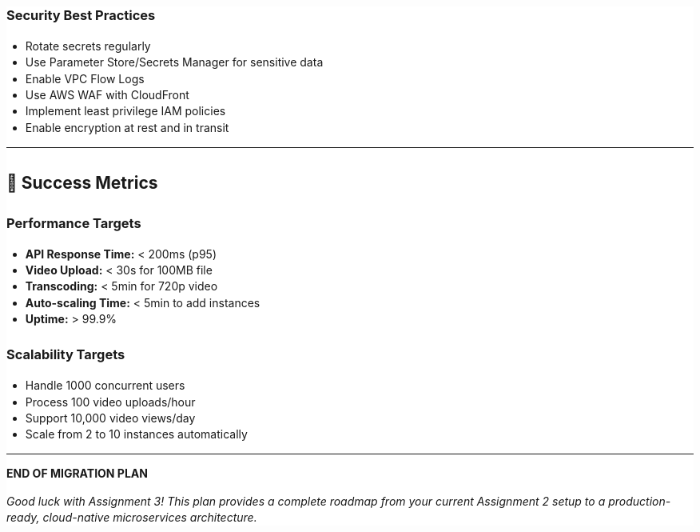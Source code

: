 ### Security Best Practices
- Rotate secrets regularly
- Use Parameter Store/Secrets Manager for sensitive data
- Enable VPC Flow Logs
- Use AWS WAF with CloudFront
- Implement least privilege IAM policies
- Enable encryption at rest and in transit

---

## 🏁 Success Metrics

### Performance Targets
- **API Response Time:** < 200ms (p95)
- **Video Upload:** < 30s for 100MB file
- **Transcoding:** < 5min for 720p video
- **Auto-scaling Time:** < 5min to add instances
- **Uptime:** > 99.9%

### Scalability Targets
- Handle 1000 concurrent users
- Process 100 video uploads/hour
- Support 10,000 video views/day
- Scale from 2 to 10 instances automatically

---

**END OF MIGRATION PLAN**

*Good luck with Assignment 3! This plan provides a complete roadmap from your current Assignment 2 setup to a production-ready, cloud-native microservices architecture.*
